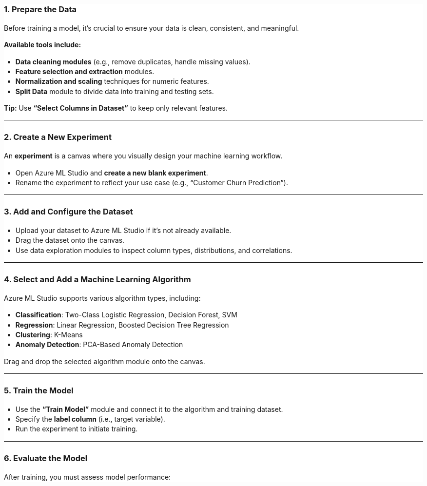 ### **1. Prepare the Data**

Before training a model, it’s crucial to ensure your data is clean, consistent, and meaningful.

**Available tools include:**

* **Data cleaning modules** (e.g., remove duplicates, handle missing values).
* **Feature selection and extraction** modules.
* **Normalization and scaling** techniques for numeric features.
* **Split Data** module to divide data into training and testing sets.

**Tip:** Use **“Select Columns in Dataset”** to keep only relevant features.

---

### **2. Create a New Experiment**

An **experiment** is a canvas where you visually design your machine learning workflow.

* Open Azure ML Studio and **create a new blank experiment**.
* Rename the experiment to reflect your use case (e.g., “Customer Churn Prediction”).

---

### **3. Add and Configure the Dataset**

* Upload your dataset to Azure ML Studio if it’s not already available.
* Drag the dataset onto the canvas.
* Use data exploration modules to inspect column types, distributions, and correlations.

---

### **4. Select and Add a Machine Learning Algorithm**

Azure ML Studio supports various algorithm types, including:

* **Classification**: Two-Class Logistic Regression, Decision Forest, SVM
* **Regression**: Linear Regression, Boosted Decision Tree Regression
* **Clustering**: K-Means
* **Anomaly Detection**: PCA-Based Anomaly Detection

Drag and drop the selected algorithm module onto the canvas.

---

### **5. Train the Model**

* Use the **“Train Model”** module and connect it to the algorithm and training dataset.
* Specify the **label column** (i.e., target variable).
* Run the experiment to initiate training.

---

### **6. Evaluate the Model**

After training, you must assess model performance:
